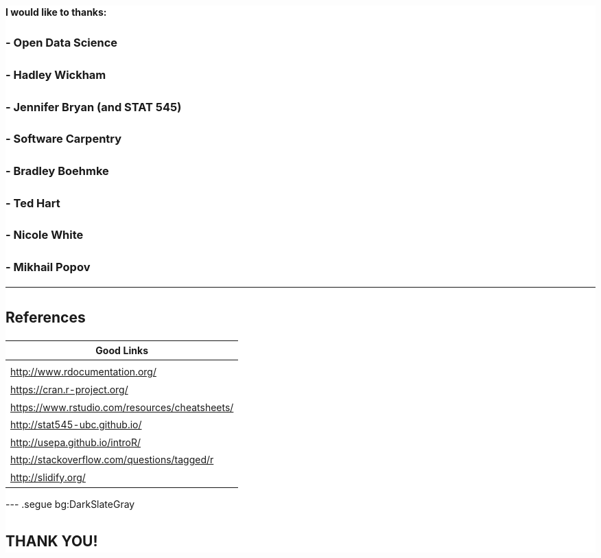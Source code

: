<b><span class = 'red'>I would like to thanks:</b></span>

### - Open Data Science

### - Hadley Wickham

### - Jennifer Bryan (and STAT 545)

### - Software Carpentry

### - Bradley Boehmke

### - Ted Hart

### - Nicole White

### - Mikhail Popov


--- 

## References

| **Good Links**  | 
|-----------------|
|   | 
| http://www.rdocumentation.org/ | 
| https://cran.r-project.org/   | 
| https://www.rstudio.com/resources/cheatsheets/ | 
| http://stat545-ubc.github.io/    | 
| http://usepa.github.io/introR/     | 
| http://stackoverflow.com/questions/tagged/r     | 
| http://slidify.org/| 

--- .segue bg:DarkSlateGray


## THANK YOU!



<div style='text-align: left;'>